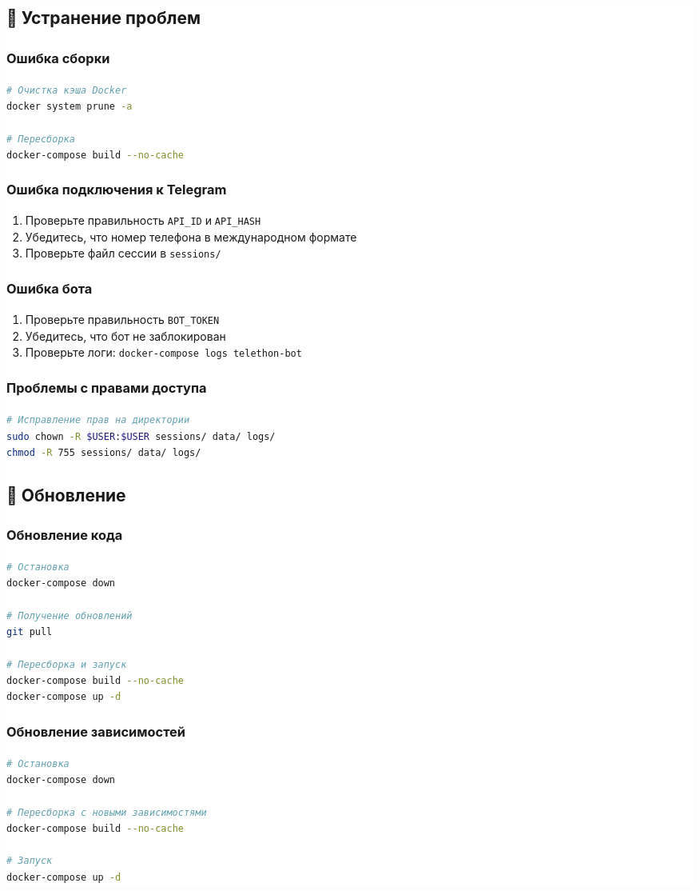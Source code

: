 ## 🐛 Устранение проблем

### Ошибка сборки
```bash
# Очистка кэша Docker
docker system prune -a

# Пересборка
docker-compose build --no-cache
```

### Ошибка подключения к Telegram
1. Проверьте правильность `API_ID` и `API_HASH`
2. Убедитесь, что номер телефона в международном формате
3. Проверьте файл сессии в `sessions/`

### Ошибка бота
1. Проверьте правильность `BOT_TOKEN`
2. Убедитесь, что бот не заблокирован
3. Проверьте логи: `docker-compose logs telethon-bot`

### Проблемы с правами доступа
```bash
# Исправление прав на директории
sudo chown -R $USER:$USER sessions/ data/ logs/
chmod -R 755 sessions/ data/ logs/
```

## 🔄 Обновление

### Обновление кода
```bash
# Остановка
docker-compose down

# Получение обновлений
git pull

# Пересборка и запуск
docker-compose build --no-cache
docker-compose up -d
```

### Обновление зависимостей
```bash
# Остановка
docker-compose down

# Пересборка с новыми зависимостями
docker-compose build --no-cache

# Запуск
docker-compose up -d
```
